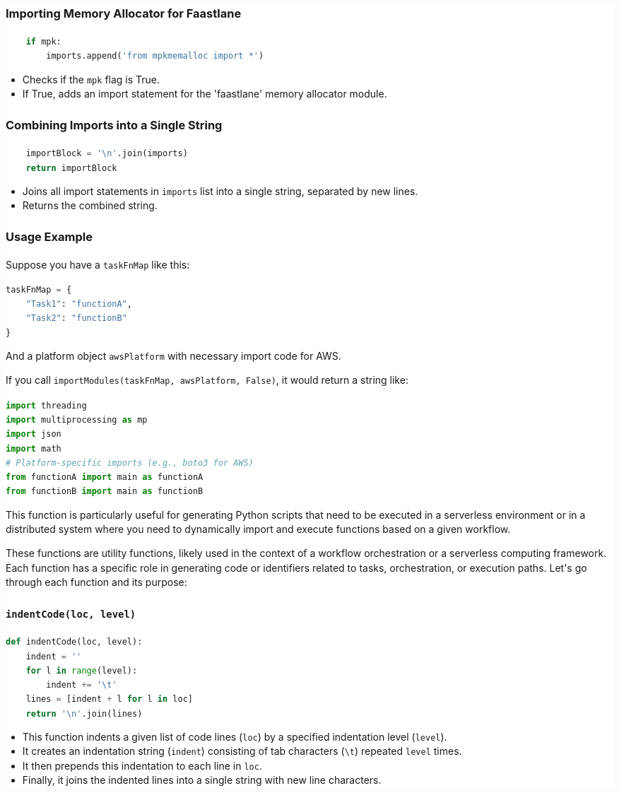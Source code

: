 ### Importing Memory Allocator for Faastlane
```python
    if mpk:
        imports.append('from mpkmemalloc import *')
```
- Checks if the `mpk` flag is True.
- If True, adds an import statement for the 'faastlane' memory allocator module.

### Combining Imports into a Single String
```python
    importBlock = '\n'.join(imports)
    return importBlock
```
- Joins all import statements in `imports` list into a single string, separated by new lines.
- Returns the combined string.

### Usage Example

Suppose you have a `taskFnMap` like this:
```python
taskFnMap = {
    "Task1": "functionA",
    "Task2": "functionB"
}
```
And a platform object `awsPlatform` with necessary import code for AWS.

If you call `importModules(taskFnMap, awsPlatform, False)`, it would return a string like:
```python
import threading
import multiprocessing as mp
import json
import math
# Platform-specific imports (e.g., boto3 for AWS)
from functionA import main as functionA
from functionB import main as functionB
```

This function is particularly useful for generating Python scripts that need to be executed in a serverless environment or in a distributed system where you need to dynamically import and execute functions based on a given workflow.


These functions are utility functions, likely used in the context of a workflow orchestration or a serverless computing framework. Each function has a specific role in generating code or identifiers related to tasks, orchestration, or execution paths. Let's go through each function and its purpose:

### `indentCode(loc, level)`
```python
def indentCode(loc, level):
    indent = ''
    for l in range(level):
        indent += '\t'
    lines = [indent + l for l in loc]
    return '\n'.join(lines)
```
- This function indents a given list of code lines (`loc`) by a specified indentation level (`level`).
- It creates an indentation string (`indent`) consisting of tab characters (`\t`) repeated `level` times.
- It then prepends this indentation to each line in `loc`.
- Finally, it joins the indented lines into a single string with new line characters.
  